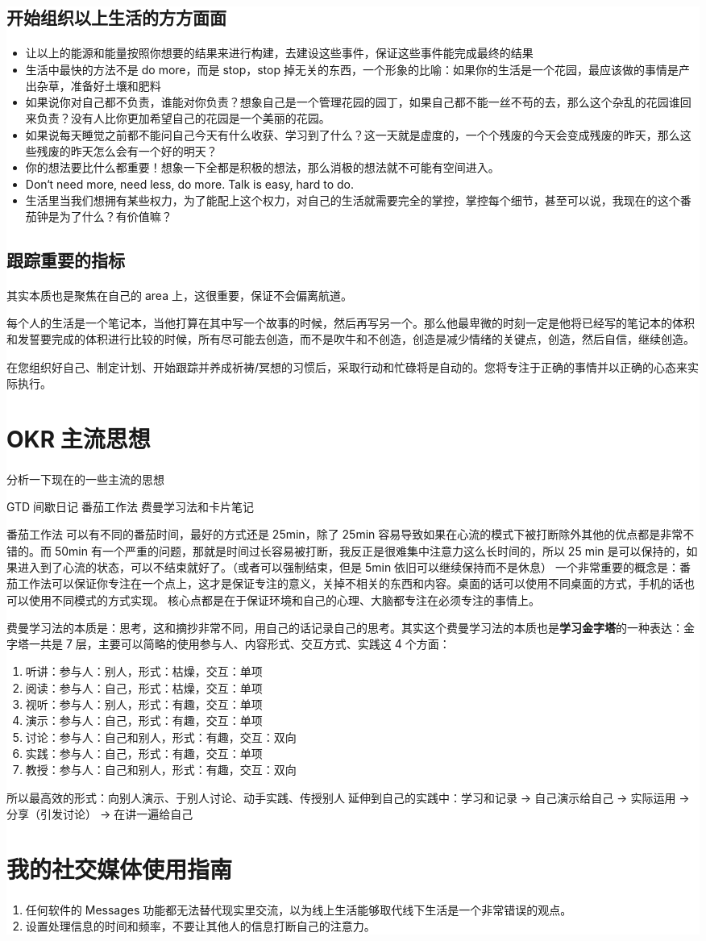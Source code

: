 ## 开始组织以上生活的方方面面

- 让以上的能源和能量按照你想要的结果来进行构建，去建设这些事件，保证这些事件能完成最终的结果
- 生活中最快的方法不是 do more，而是 stop，stop 掉无关的东西，一个形象的比喻：如果你的生活是一个花园，最应该做的事情是产出杂草，准备好土壤和肥料
- 如果说你对自己都不负责，谁能对你负责？想象自己是一个管理花园的园丁，如果自己都不能一丝不苟的去，那么这个杂乱的花园谁回来负责？没有人比你更加希望自己的花园是一个美丽的花园。
- 如果说每天睡觉之前都不能问自己今天有什么收获、学习到了什么？这一天就是虚度的，一个个残废的今天会变成残废的昨天，那么这些残废的昨天怎么会有一个好的明天？
- 你的想法要比什么都重要！想象一下全都是积极的想法，那么消极的想法就不可能有空间进入。
- Don‘t need more, need less, do more. Talk is easy, hard to do.
- 生活里当我们想拥有某些权力，为了能配上这个权力，对自己的生活就需要完全的掌控，掌控每个细节，甚至可以说，我现在的这个番茄钟是为了什么？有价值嘛？

## 跟踪重要的指标

其实本质也是聚焦在自己的 area 上，这很重要，保证不会偏离航道。

每个人的生活是一个笔记本，当他打算在其中写一个故事的时候，然后再写另一个。那么他最卑微的时刻一定是他将已经写的笔记本的体积和发誓要完成的体积进行比较的时候，所有尽可能去创造，而不是吹牛和不创造，创造是减少情绪的关键点，创造，然后自信，继续创造。

在您组织好自己、制定计划、开始跟踪并养成祈祷/冥想的习惯后，采取行动和忙碌将是自动的。您将专注于正确的事情并以正确的心态来实际执行。

# OKR 主流思想

分析一下现在的一些主流的思想

GTD
间歇日记
番茄工作法
费曼学习法和卡片笔记

番茄工作法
可以有不同的番茄时间，最好的方式还是 25min，除了 25min 容易导致如果在心流的模式下被打断除外其他的优点都是非常不错的。而 50min 有一个严重的问题，那就是时间过长容易被打断，我反正是很难集中注意力这么长时间的，所以 25 min 是可以保持的，如果进入到了心流的状态，可以不结束就好了。（或者可以强制结束，但是 5min 依旧可以继续保持而不是休息）
一个非常重要的概念是：番茄工作法可以保证你专注在一个点上，这才是保证专注的意义，关掉不相关的东西和内容。桌面的话可以使用不同桌面的方式，手机的话也可以使用不同模式的方式实现。
核心点都是在于保证环境和自己的心理、大脑都专注在必须专注的事情上。

费曼学习法的本质是：思考，这和摘抄非常不同，用自己的话记录自己的思考。其实这个费曼学习法的本质也是**学习金字塔**的一种表达：金字塔一共是 7 层，主要可以简略的使用参与人、内容形式、交互方式、实践这 4 个方面：

1. 听讲：参与人：别人，形式：枯燥，交互：单项
2. 阅读：参与人：自己，形式：枯燥，交互：单项
3. 视听：参与人：别人，形式：有趣，交互：单项
4. 演示：参与人：自己，形式：有趣，交互：单项
5. 讨论：参与人：自己和别人，形式：有趣，交互：双向
6. 实践：参与人：自己，形式：有趣，交互：单项
7. 教授：参与人：自己和别人，形式：有趣，交互：双向

所以最高效的形式：向别人演示、于别人讨论、动手实践、传授别人
延伸到自己的实践中：学习和记录 -> 自己演示给自己 -> 实际运用 -> 分享（引发讨论） -> 在讲一遍给自己

# 我的社交媒体使用指南

1. 任何软件的 Messages 功能都无法替代现实里交流，以为线上生活能够取代线下生活是一个非常错误的观点。
2. 设置处理信息的时间和频率，不要让其他人的信息打断自己的注意力。
